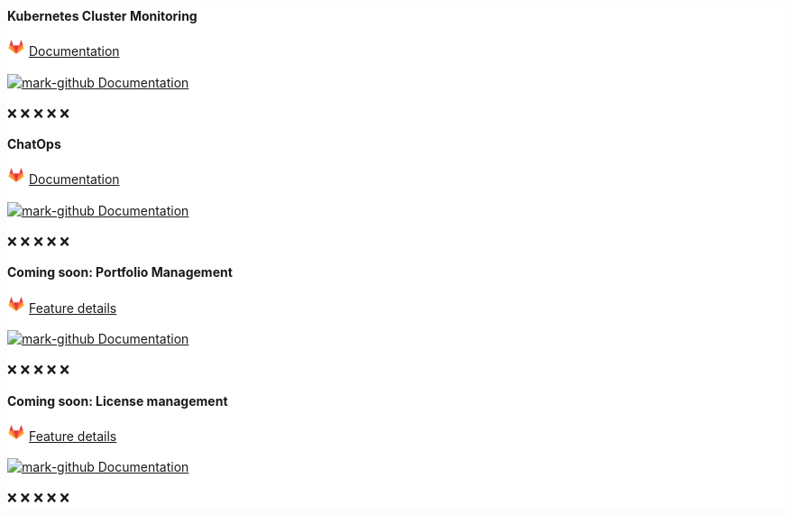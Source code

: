 </tr>
<tr>
<td>
<p><strong> Kubernetes Cluster Monitoring </strong></p>
<p><img align="bottom" alt="gitlab-logo" height="20" width="20" src="../img/logo-gitlab-48.png"> <a href="https://docs.gitlab.com/ee/user/project/clusters/#monitoring-your-kubernetes-cluster">Documentation</a></p>
<p><a href="https://help.github.com"><img align="bottom" alt="mark-github" height="20" width="30" src="https://cdnjs.cloudflare.com/ajax/libs/octicons/4.4.0/svg/mark-github.svg"> Documentation</a></p>
</td>
<td align="center">❌ </td>
<td align="center">❌ </td>
<td align="center">❌ </td>
<td align="center">❌ </td>
<td align="center">❌ </td>
</tr>
<tr>
<td>
<p><strong> ChatOps </strong></p>
<p><img align="bottom" alt="gitlab-logo" height="20" width="20" src="../img/logo-gitlab-48.png"> <a href="https://docs.gitlab.com/ee/ci/chatops/">Documentation</a></p>
<p><a href="https://help.github.com"><img align="bottom" alt="mark-github" height="20" width="30" src="https://cdnjs.cloudflare.com/ajax/libs/octicons/4.4.0/svg/mark-github.svg"> Documentation</a></p>
</td>
<td align="center">❌ </td>
<td align="center">❌ </td>
<td align="center">❌ </td>
<td align="center">❌ </td>
<td align="center">❌ </td>
</tr>
<tr>
<td>
<p><strong> <strong>Coming soon</strong>: Portfolio Management </strong></p>
<p><img align="bottom" alt="gitlab-logo" height="20" width="20" src="../img/logo-gitlab-48.png"> <a href="https://about.gitlab.com/direction/#portfolio-management-and-issue-management">Feature details</a></p>
<p><a href="https://help.github.com"><img align="bottom" alt="mark-github" height="20" width="30" src="https://cdnjs.cloudflare.com/ajax/libs/octicons/4.4.0/svg/mark-github.svg"> Documentation</a></p>
</td>
<td align="center">❌ </td>
<td align="center">❌ </td>
<td align="center">❌ </td>
<td align="center">❌ </td>
<td align="center">❌ </td>
</tr>
<tr>
<td>
<p><strong> <strong>Coming soon</strong>: License management </strong></p>
<p><img align="bottom" alt="gitlab-logo" height="20" width="20" src="../img/logo-gitlab-48.png"> <a href="https://gitlab.com/gitlab-org/gitlab-ee/issues/2592">Feature details</a></p>
<p><a href="https://help.github.com"><img align="bottom" alt="mark-github" height="20" width="30" src="https://cdnjs.cloudflare.com/ajax/libs/octicons/4.4.0/svg/mark-github.svg"> Documentation</a></p>
</td>
<td align="center">❌ </td>
<td align="center">❌ </td>
<td align="center">❌ </td>
<td align="center">❌ </td>
<td align="center">❌ </td>